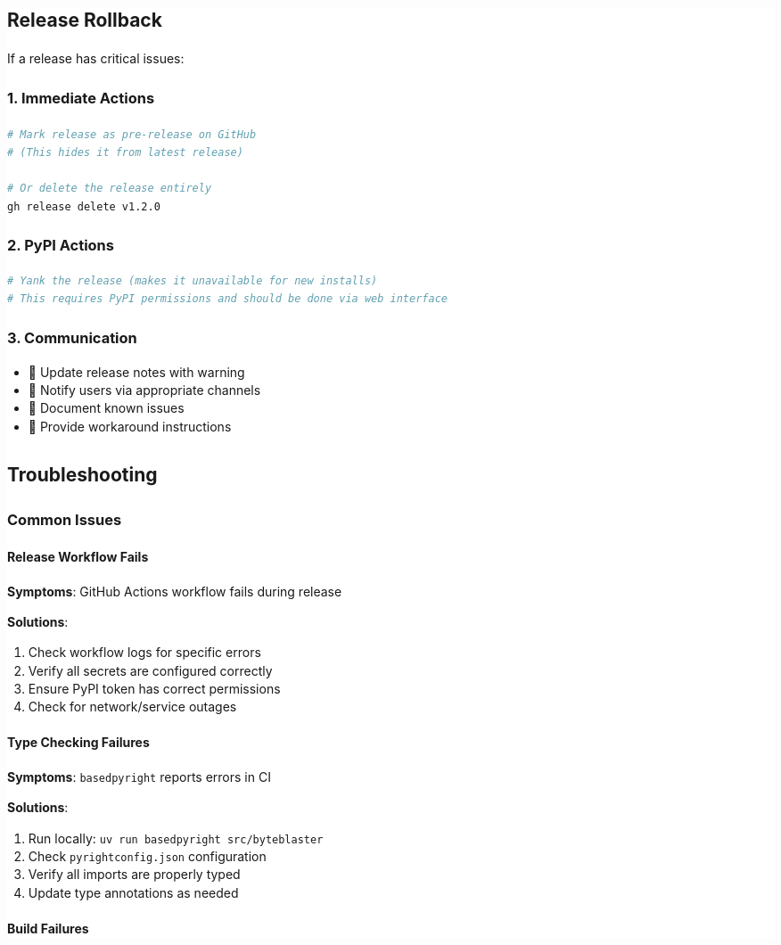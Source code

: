 ## Release Rollback

If a release has critical issues:

### 1. Immediate Actions

```bash
# Mark release as pre-release on GitHub
# (This hides it from latest release)

# Or delete the release entirely
gh release delete v1.2.0
```

### 2. PyPI Actions

```bash
# Yank the release (makes it unavailable for new installs)
# This requires PyPI permissions and should be done via web interface
```

### 3. Communication

- 📢 Update release notes with warning
- 📢 Notify users via appropriate channels
- 📢 Document known issues
- 📢 Provide workaround instructions

## Troubleshooting

### Common Issues

#### Release Workflow Fails

**Symptoms**: GitHub Actions workflow fails during release

**Solutions**:
1. Check workflow logs for specific errors
2. Verify all secrets are configured correctly
3. Ensure PyPI token has correct permissions
4. Check for network/service outages

#### Type Checking Failures

**Symptoms**: `basedpyright` reports errors in CI

**Solutions**:
1. Run locally: `uv run basedpyright src/byteblaster`
2. Check `pyrightconfig.json` configuration
3. Verify all imports are properly typed
4. Update type annotations as needed

#### Build Failures
